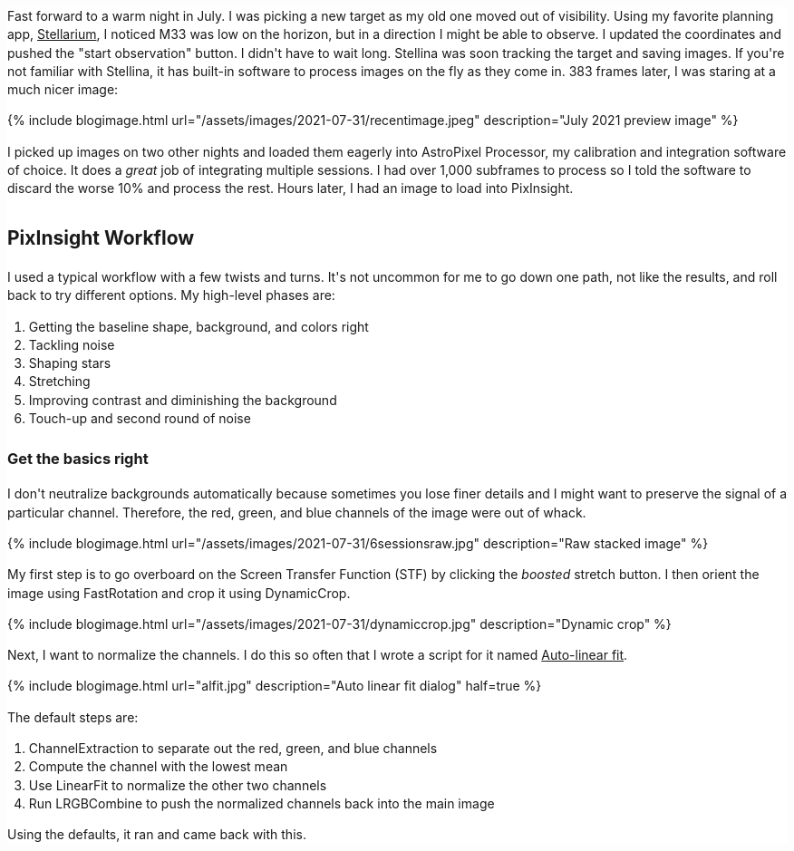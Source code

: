 Fast forward to a warm night in July. I was picking a new target as my old one moved out of visibility. Using my favorite planning app, [Stellarium](http://stellarium.org/), I noticed M33 was low on the horizon, but in a direction I might be able to observe. I updated the coordinates and pushed the "start observation" button. I didn't have to wait long. Stellina was soon tracking the target and saving images. If you're not familiar with Stellina, it has built-in software to process images on the fly as they come in. 383 frames later, I was staring at a much nicer image:

{% include blogimage.html url="/assets/images/2021-07-31/recentimage.jpeg" description="July 2021 preview image" %}

I picked up images on two other nights and loaded them eagerly into AstroPixel Processor, my calibration and integration software of choice. It does a _great_ job of integrating multiple sessions. I had over 1,000 subframes to process so I told the software to discard the worse 10% and process the rest. Hours later, I had an image to load into PixInsight.

## PixInsight Workflow

I used a typical workflow with a few twists and turns. It's not uncommon for me to go down one path, not like the results, and roll back to try different options. My high-level phases are:

1. Getting the baseline shape, background, and colors right
2. Tackling noise
3. Shaping stars
4. Stretching
5. Improving contrast and diminishing the background
6. Touch-up and second round of noise

### Get the basics right

I don't neutralize backgrounds automatically because sometimes you lose finer details and I might want to preserve the signal of a particular channel. Therefore, the red, green, and blue channels of the image were out of whack.

{% include blogimage.html url="/assets/images/2021-07-31/6sessionsraw.jpg" description="Raw stacked image" %}

My first step is to go overboard on the Screen Transfer Function (STF) by clicking the _boosted_ stretch button. I then orient the image using FastRotation and crop it using DynamicCrop.

{% include blogimage.html url="/assets/images/2021-07-31/dynamiccrop.jpg" description="Dynamic crop" %}

Next, I want to normalize the channels. I do this so often that I wrote a script for it named [Auto-linear fit](/external?t=https://github.com/DeepSkyWorkflows/DeepSkyWorkflowScripts/blob/main/docs/autoLinearFit.md).

{% include blogimage.html url="alfit.jpg" description="Auto linear fit dialog" half=true %}

The default steps are:

1. ChannelExtraction to separate out the red, green, and blue channels
1. Compute the channel with the lowest mean
1. Use LinearFit to normalize the other two channels
1. Run LRGBCombine to push the normalized channels back into the main image

Using the defaults, it ran and came back with this.
